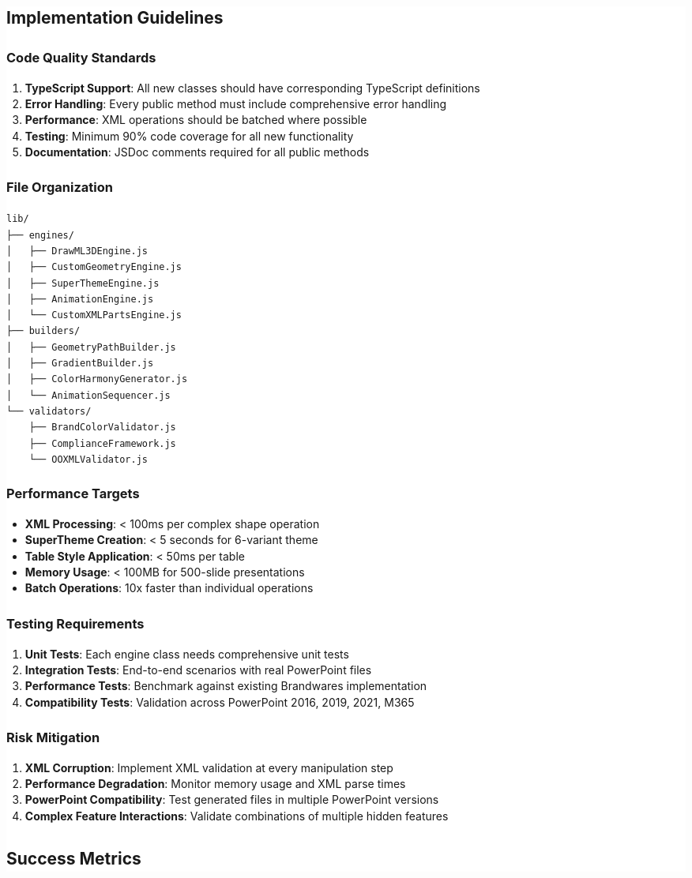 ## Implementation Guidelines

### Code Quality Standards
1. **TypeScript Support**: All new classes should have corresponding TypeScript definitions
2. **Error Handling**: Every public method must include comprehensive error handling
3. **Performance**: XML operations should be batched where possible
4. **Testing**: Minimum 90% code coverage for all new functionality
5. **Documentation**: JSDoc comments required for all public methods

### File Organization
```
lib/
├── engines/
│   ├── DrawML3DEngine.js
│   ├── CustomGeometryEngine.js
│   ├── SuperThemeEngine.js
│   ├── AnimationEngine.js
│   └── CustomXMLPartsEngine.js
├── builders/
│   ├── GeometryPathBuilder.js
│   ├── GradientBuilder.js
│   ├── ColorHarmonyGenerator.js
│   └── AnimationSequencer.js
└── validators/
    ├── BrandColorValidator.js
    ├── ComplianceFramework.js
    └── OOXMLValidator.js
```

### Performance Targets
- **XML Processing**: < 100ms per complex shape operation
- **SuperTheme Creation**: < 5 seconds for 6-variant theme
- **Table Style Application**: < 50ms per table
- **Memory Usage**: < 100MB for 500-slide presentations
- **Batch Operations**: 10x faster than individual operations

### Testing Requirements
1. **Unit Tests**: Each engine class needs comprehensive unit tests
2. **Integration Tests**: End-to-end scenarios with real PowerPoint files
3. **Performance Tests**: Benchmark against existing Brandwares implementation
4. **Compatibility Tests**: Validation across PowerPoint 2016, 2019, 2021, M365

### Risk Mitigation
1. **XML Corruption**: Implement XML validation at every manipulation step
2. **Performance Degradation**: Monitor memory usage and XML parse times
3. **PowerPoint Compatibility**: Test generated files in multiple PowerPoint versions
4. **Complex Feature Interactions**: Validate combinations of multiple hidden features

## Success Metrics
